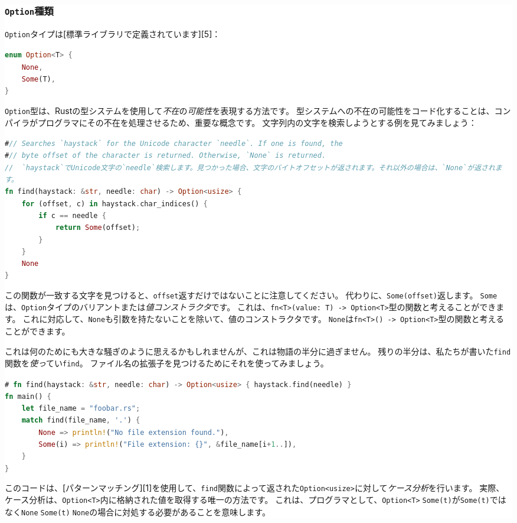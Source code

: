 ### `Option`種類

`Option`タイプは[標準ライブラリで定義されています][5]：

```rust
enum Option<T> {
    None,
    Some(T),
}
```

`Option`型は、Rustの型システムを使用して*不在*の*可能性*を表現する方法です。
型システムへの不在の可能性をコード化することは、コンパイラがプログラマにその不在を処理させるため、重要な概念です。
文字列内の文字を検索しようとする例を見てみましょう：

<span id="code-option-ex-string-find"></span>
```rust
#// Searches `haystack` for the Unicode character `needle`. If one is found, the
#// byte offset of the character is returned. Otherwise, `None` is returned.
//  `haystack`でUnicode文字の`needle`検索します。見つかった場合、文字のバイトオフセットが返されます。それ以外の場合は、`None`が返されます。
fn find(haystack: &str, needle: char) -> Option<usize> {
    for (offset, c) in haystack.char_indices() {
        if c == needle {
            return Some(offset);
        }
    }
    None
}
```

この関数が一致する文字を見つけると、`offset`返すだけではないことに注意してください。
代わりに、`Some(offset)`返します。
`Some`は、`Option`タイプのバリアントまたは*値コンストラクタ*です。
これは、`fn<T>(value: T) -> Option<T>`型の関数と考えることができます。
これに対応して、`None`も引数を持たないことを除いて、値のコンストラクタです。
`None`は`fn<T>() -> Option<T>`型の関数と考えることができます。

これは何のためにも大きな騒ぎのように思えるかもしれませんが、これは物語の半分に過ぎません。
残りの半分は、私たちが書いた`find`関数を*使っ*てい`find`。
ファイル名の拡張子を見つけるためにそれを使ってみましょう。

```rust
# fn find(haystack: &str, needle: char) -> Option<usize> { haystack.find(needle) }
fn main() {
    let file_name = "foobar.rs";
    match find(file_name, '.') {
        None => println!("No file extension found."),
        Some(i) => println!("File extension: {}", &file_name[i+1..]),
    }
}
```

このコードは、[パターンマッチング][1]を使用して、`find`関数によって返された`Option<usize>`に対して*ケース分析*を行います。
実際、ケース分析は、`Option<T>`内に格納された値を取得する唯一の方法です。
これは、プログラマとして、`Option<T>` `Some(t)`が`Some(t)`ではなく`None` `Some(t)` `None`の場合に対処する必要があることを意味します。
